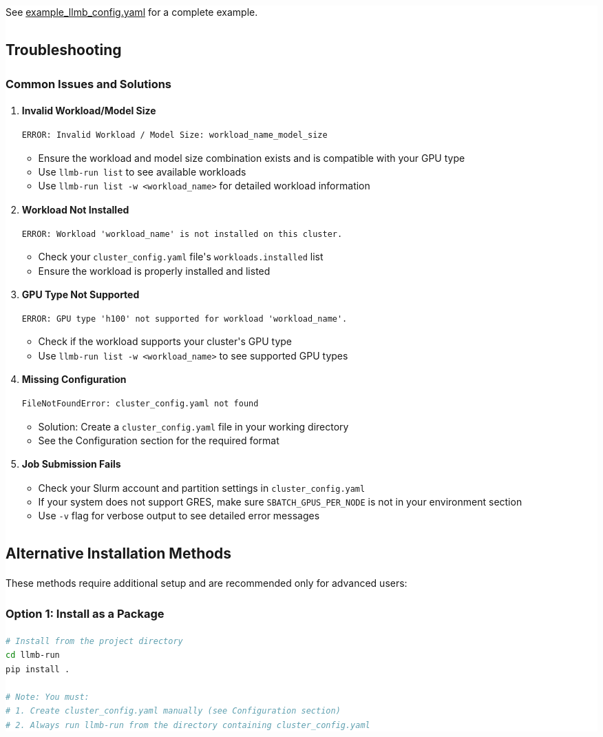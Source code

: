 See [example_llmb_config.yaml](example_llmb_config.yaml) for a complete example.

## Troubleshooting

### Common Issues and Solutions

1. **Invalid Workload/Model Size**
   ```
   ERROR: Invalid Workload / Model Size: workload_name_model_size
   ```
   - Ensure the workload and model size combination exists and is compatible with your GPU type
   - Use `llmb-run list` to see available workloads
   - Use `llmb-run list -w <workload_name>` for detailed workload information

2. **Workload Not Installed**
   ```
   ERROR: Workload 'workload_name' is not installed on this cluster.
   ```
   - Check your `cluster_config.yaml` file's `workloads.installed` list
   - Ensure the workload is properly installed and listed

3. **GPU Type Not Supported**
   ```
   ERROR: GPU type 'h100' not supported for workload 'workload_name'.
   ```
   - Check if the workload supports your cluster's GPU type
   - Use `llmb-run list -w <workload_name>` to see supported GPU types

4. **Missing Configuration**
   ```
   FileNotFoundError: cluster_config.yaml not found
   ```
   - Solution: Create a `cluster_config.yaml` file in your working directory
   - See the Configuration section for the required format

5. **Job Submission Fails**
   - Check your Slurm account and partition settings in `cluster_config.yaml`
   - If your system does not support GRES, make sure `SBATCH_GPUS_PER_NODE` is not in your environment section
   - Use `-v` flag for verbose output to see detailed error messages

## Alternative Installation Methods

These methods require additional setup and are recommended only for advanced users:

### Option 1: Install as a Package
```bash
# Install from the project directory
cd llmb-run
pip install .

# Note: You must:
# 1. Create cluster_config.yaml manually (see Configuration section)
# 2. Always run llmb-run from the directory containing cluster_config.yaml
```
